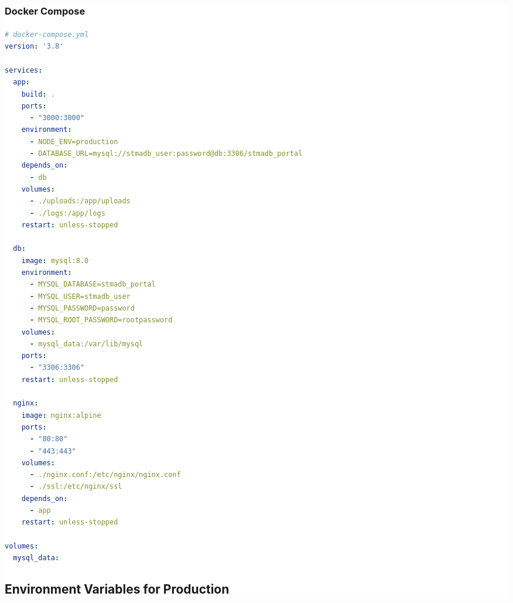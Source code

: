 ### Docker Compose
```yaml
# docker-compose.yml
version: '3.8'

services:
  app:
    build: .
    ports:
      - "3000:3000"
    environment:
      - NODE_ENV=production
      - DATABASE_URL=mysql://stmadb_user:password@db:3306/stmadb_portal
    depends_on:
      - db
    volumes:
      - ./uploads:/app/uploads
      - ./logs:/app/logs
    restart: unless-stopped

  db:
    image: mysql:8.0
    environment:
      - MYSQL_DATABASE=stmadb_portal
      - MYSQL_USER=stmadb_user
      - MYSQL_PASSWORD=password
      - MYSQL_ROOT_PASSWORD=rootpassword
    volumes:
      - mysql_data:/var/lib/mysql
    ports:
      - "3306:3306"
    restart: unless-stopped

  nginx:
    image: nginx:alpine
    ports:
      - "80:80"
      - "443:443"
    volumes:
      - ./nginx.conf:/etc/nginx/nginx.conf
      - ./ssl:/etc/nginx/ssl
    depends_on:
      - app
    restart: unless-stopped

volumes:
  mysql_data:
```

## Environment Variables for Production
